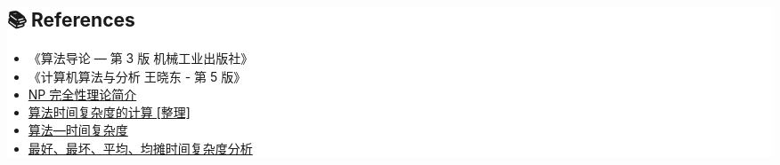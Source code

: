 ## 📚 References

- 《算法导论 — 第 3 版 机械工业出版社》
- 《计算机算法与分析 王晓东 - 第 5 版》
- [NP 完全性理论简介](https://blog.csdn.net/liusiqian0209/article/details/49837447)
- [算法时间复杂度的计算 [整理]](https://www.iteye.com/blog/univasity-1164707)
- [算法—时间复杂度](https://blog.csdn.net/user11223344abc/article/details/81485842)
- [最好、最坏、平均、均摊时间复杂度分析](https://blog.csdn.net/weixin_38483589/article/details/84262167)
